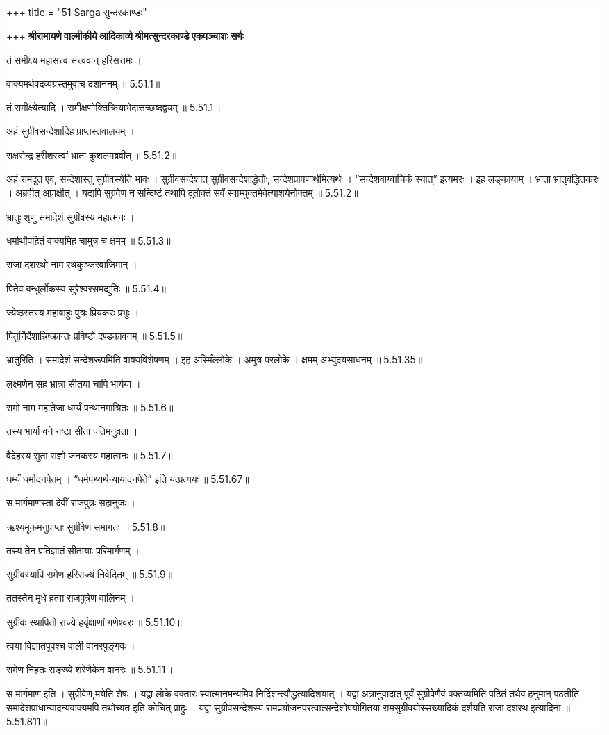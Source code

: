 +++
title = "51 Sarga सुन्दरकाण्डः"

+++
**श्रीरामायणे वाल्मीकीये आदिकाव्ये श्रीमत्सुन्दरकाण्डे एकपञ्चाशः सर्गः**

तं समीक्ष्य महासत्त्वं सत्त्ववान् हरिसत्तमः ।

वाक्यमर्थवदव्यग्रस्तमुवाच दशाननम् ॥ 5.51.1॥

तं समीक्ष्येत्यादि । समीक्षणोक्तिक्रियाभेदात्तच्छब्दद्वयम् ॥ 5.51.1॥

अहं सुग्रीवसन्देशादिह प्राप्तस्तवालयम् ।

राक्षसेन्द्र हरीशस्त्वां भ्राता कुशलमब्रवीत् ॥ 5.51.2॥

अहं रामदूत एव, सन्देशास्तु सुग्रीवस्येति भावः । सुग्रीवसन्देशात् सुग्रीवसन्देशाद्धेतोः, सन्देशप्रापणार्थमित्यर्थः । “सन्देशवाग्वाचिकं स्यात्” इत्यमरः । इह लङ्कायाम् । भ्राता भ्रातृवद्धितकरः । अब्रवीत् अप्राक्षीत् । यद्यपि सुग्रवेण न सन्दिष्टं तथापि दूतोक्तं सर्वं स्वाम्युक्तमेवेत्याशयेनोक्तम् ॥ 5.51.2॥

भ्रातुः शृणु समादेशं सुग्रीवस्य महात्मनः ।

धर्मार्थोपहितं वाक्यमिह चामुत्र च क्षमम् ॥ 5.51.3॥

राजा दशरथो नाम रथकुञ्जरवाजिमान् ।

पितेव बन्धुर्लोकस्य सुरेश्वरसमद्युतिः ॥ 5.51.4॥

ज्येष्ठस्तस्य महाबाहुः पुत्रः प्रियकरः प्रभुः ।

पितुर्निर्देशान्निष्क्रान्तः प्रविष्टो दण्डकावनम् ॥ 5.51.5॥

भ्रातुरिति । समादेशं सन्देशरूपमिति वाक्यविशेषणम् । इह अस्मिँल्लोके । अमुत्र परलोके । क्षमम् अभ्युदयसाधनम् ॥ 5.51.35॥

लक्ष्मणेन सह भ्रात्रा सीतया चापि भार्यया ।

रामो नाम महातेजा धर्म्यं पन्थानमाश्रितः ॥ 5.51.6॥

तस्य भार्या वने नष्टा सीता पतिमनुव्रता ।

वैदेहस्य सुता राज्ञो जनकस्य महात्मनः ॥ 5.51.7॥

धर्म्यं धर्मादनपेतम् । “धर्मपथ्यर्थन्यायादनपेते” इति यत्प्रत्ययः ॥ 5.51.67॥

स मार्गमाणस्तां देवीं राजपुत्रः सहानुजः ।

ऋश्यमूकमनुप्राप्तः सुग्रीवेण समागतः ॥ 5.51.8॥

तस्य तेन प्रतिज्ञातं सीतायाः परिमार्गणम् ।

सुग्रीवस्यापि रामेण हरिराज्यं निवेदितम् ॥ 5.51.9॥

ततस्तेन मृधे हत्वा राजपुत्रेण वालिनम् ।

सुग्रीवः स्थापितो राज्ये हर्यृक्षाणां गणेश्वरः ॥ 5.51.10॥

त्वया विज्ञातपूर्वश्च वाली वानरपुङ्गवः ।

रामेण निहतः सङ्ख्ये शरेणैकेन वानरः ॥ 5.51.11॥

स मार्गमाण इति । सुग्रीवेण,मयेति शेषः । यद्वा लोके वक्तारः स्वात्मानमन्यमिव निर्दिशन्त्यौद्धत्यादिशयात् । यद्वा अत्रानुवादात् पूर्वं सुग्रीवेणैवं वक्तव्यमिति पठितं तथैव हनुमान् पठतीति समादेशप्राधान्यादन्यवाक्यमपि तथोच्यत इति कोचित् प्राहुः । यद्वा सुग्रीवसन्देशस्य रामप्रयोजनपरत्वात्सन्देशोपयोगितया रामसुग्रीवयोस्सख्यादिकं दर्शयति राजा दशरथ इत्यादिना ॥ 5.51.811॥

